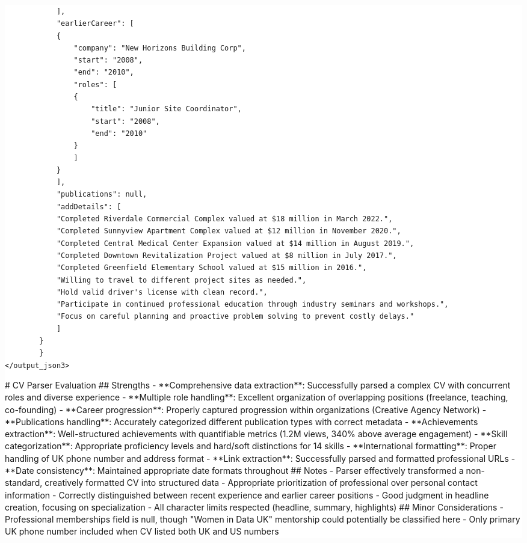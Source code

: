                 ],
                "earlierCareer": [
                {
                    "company": "New Horizons Building Corp",
                    "start": "2008",
                    "end": "2010",
                    "roles": [
                    {
                        "title": "Junior Site Coordinator",
                        "start": "2008",
                        "end": "2010"
                    }
                    ]
                }
                ],
                "publications": null,
                "addDetails": [
                "Completed Riverdale Commercial Complex valued at $18 million in March 2022.",
                "Completed Sunnyview Apartment Complex valued at $12 million in November 2020.",
                "Completed Central Medical Center Expansion valued at $14 million in August 2019.",
                "Completed Downtown Revitalization Project valued at $8 million in July 2017.",
                "Completed Greenfield Elementary School valued at $15 million in 2016.",
                "Willing to travel to different project sites as needed.",
                "Hold valid driver's license with clean record.",
                "Participate in continued professional education through industry seminars and workshops.",
                "Focus on careful planning and proactive problem solving to prevent costly delays."
                ]
            }
            }
    </output_json3>
</example3>
<example4>
    <assessment4>
        # CV Parser Evaluation
        ## Strengths
        - **Comprehensive data extraction**: Successfully parsed a complex CV with concurrent roles and diverse experience
        - **Multiple role handling**: Excellent organization of overlapping positions (freelance, teaching, co-founding)
        - **Career progression**: Properly captured progression within organizations (Creative Agency Network)
        - **Publications handling**: Accurately categorized different publication types with correct metadata
        - **Achievements extraction**: Well-structured achievements with quantifiable metrics (1.2M views, 340% above average engagement)
        - **Skill categorization**: Appropriate proficiency levels and hard/soft distinctions for 14 skills
        - **International formatting**: Proper handling of UK phone number and address format
        - **Link extraction**: Successfully parsed and formatted professional URLs
        - **Date consistency**: Maintained appropriate date formats throughout
        ## Notes
        - Parser effectively transformed a non-standard, creatively formatted CV into structured data
        - Appropriate prioritization of professional over personal contact information
        - Correctly distinguished between recent experience and earlier career positions
        - Good judgment in headline creation, focusing on specialization
        - All character limits respected (headline, summary, highlights)
        ## Minor Considerations
        - Professional memberships field is null, though "Women in Data UK" mentorship could potentially be classified here
        - Only primary UK phone number included when CV listed both UK and US numbers